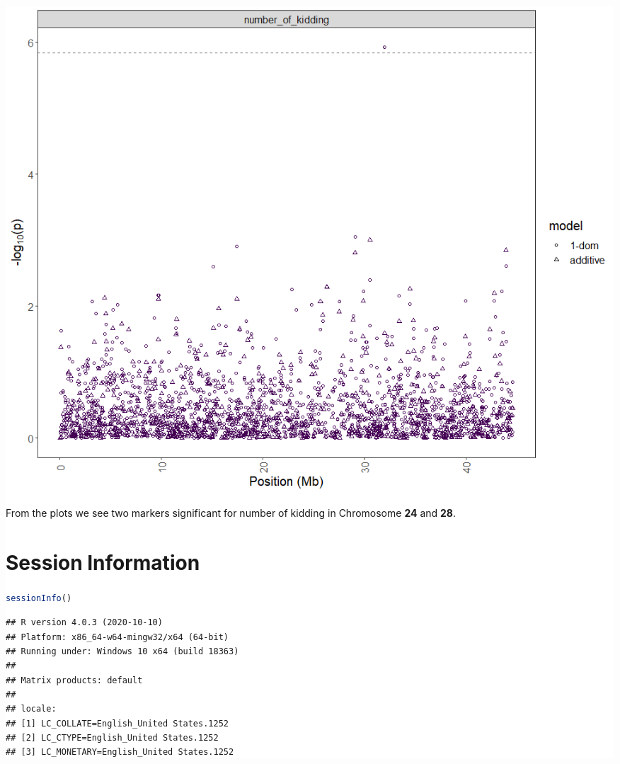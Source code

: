 ![](GWAS_pat_files/figure-gfm/gwas-GWASpoly-8.png)

From the plots we see two markers significant for number of kidding in
Chromosome **24** and **28**.

# Session Information

``` r
sessionInfo()
```

    ## R version 4.0.3 (2020-10-10)
    ## Platform: x86_64-w64-mingw32/x64 (64-bit)
    ## Running under: Windows 10 x64 (build 18363)
    ## 
    ## Matrix products: default
    ## 
    ## locale:
    ## [1] LC_COLLATE=English_United States.1252 
    ## [2] LC_CTYPE=English_United States.1252   
    ## [3] LC_MONETARY=English_United States.1252